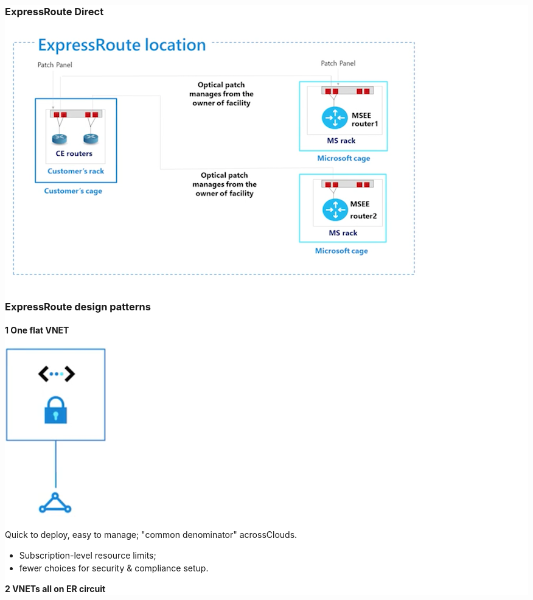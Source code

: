 ### **ExpressRoute Direct**

![Alt Image Text](../images/chap6_3_18.png "Body image")

### ExpressRoute design patterns

**1 One flat VNET**

![Alt Image Text](../images/chap6_3_19.png "Body image")

Quick to deploy, easy to manage; "common denominator" acrossClouds.

* Subscription-level resource limits;
* fewer choices for security & compliance setup.

**2 VNETs all on ER circuit**
